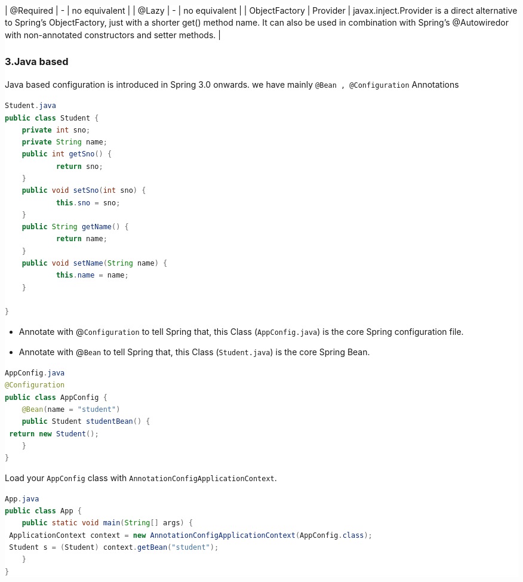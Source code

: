 | @Required                                            | \-                      | no equivalent                                                                                                                                                                                                                                                                                                                                                                                                                                                                                                |
| @Lazy                                                | \-                      | no equivalent                                                                                                                                                                                                                                                                                                                                                                                                                                                                                                |
| ObjectFactory                                         | Provider                | javax.inject.Provider is a direct alternative to Spring’s ObjectFactory, just with a shorter get() method name. It can also be used in combination with Spring’s @Autowiredor with non-annotated constructors and setter methods.                                                                                                                                                                                                                                                                           |

###  3.Java based 

Java based configuration is introduced in Spring 3.0 onwards. we have mainly
`@Bean , @Configuration` Annotations
```java
Student.java
public class Student {	 
	private int sno;
	private String name;
	public int getSno() {
            return sno;
	}
	public void setSno(int sno) {
            this.sno = sno;
	}
	public String getName() {
            return name;
	}
	public void setName(String name) {
            this.name = name;
	} 	

}
```

- Annotate with @`Configuration` to tell Spring that,  this Class (`AppConfig.java`) is the core Spring
configuration file.

- Annotate with @`Bean` to tell Spring that,  this Class (`Student.java`) is the core Spring Bean.
```java
AppConfig.java
@Configuration
public class AppConfig {
	@Bean(name = "student")
	public Student studentBean() {
 return new Student();
	}
}
```

Load your `AppConfig` class with `AnnotationConfigApplicationContext`.
```java
App.java
public class App {
	public static void main(String[] args) {
 ApplicationContext context = new AnnotationConfigApplicationContext(AppConfig.class);
 Student s = (Student) context.getBean("student");
	}
}
```
